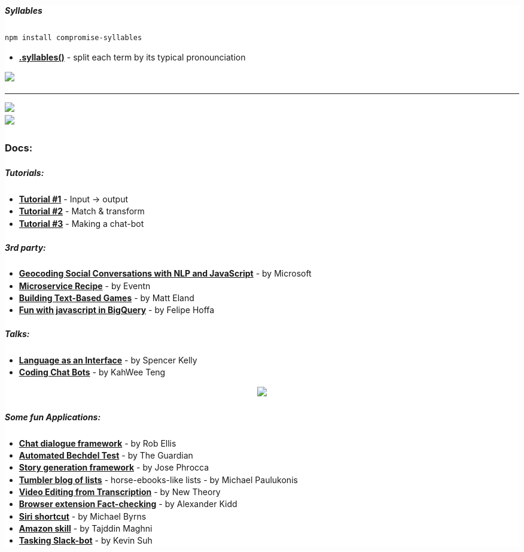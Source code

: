 ##### Syllables

`npm install compromise-syllables`

- **[.syllables()](https://observablehq.com/@spencermountain/compromise-syllables)** - split each term by its typical pronounciation


<div >
  <img height="25px" src="https://user-images.githubusercontent.com/399657/68221862-17ceb980-ffb8-11e9-87d4-7b30b6488f16.png"/>
  <hr/>
  <img height="25px" src="https://user-images.githubusercontent.com/399657/68221862-17ceb980-ffb8-11e9-87d4-7b30b6488f16.png"/>
</div>


<div >
  <img height="50px" src="https://user-images.githubusercontent.com/399657/68221862-17ceb980-ffb8-11e9-87d4-7b30b6488f16.png"/>
</div>

### Docs:

##### Tutorials:

- **[Tutorial #1](https://docs.compromise.cool/tutorial-1)** - Input → output
- **[Tutorial #2](https://docs.compromise.cool/compromise-tutorial-2)** - Match & transform
- **[Tutorial #3](https://docs.compromise.cool/compromise-making-a-bot)** - Making a chat-bot
  

##### 3rd party:

- **[Geocoding Social Conversations with NLP and JavaScript](http://compromise.cool)** - by Microsoft
- **[Microservice Recipe](https://eventn.com/recipes/text-parsing-with-nlp-compromise)** - by Eventn
- **[Building Text-Based Games](https://killalldefects.com/2019/09/24/building-text-based-games-with-compromise-nlp/)** - by Matt Eland
- **[Fun with javascript in BigQuery](https://medium.com/@hoffa/new-in-bigquery-persistent-udfs-c9ea4100fd83#6e09)** - by Felipe Hoffa

##### Talks:

- **[Language as an Interface](https://www.youtube.com/watch?v=WuPVS2tCg8s)** - by Spencer Kelly
- **[Coding Chat Bots](https://www.youtube.com/watch?v=c_hmwFwvO0U)** - by KahWee Teng

<div align="center">
  <img height="50px" src="https://user-images.githubusercontent.com/399657/68221824-09809d80-ffb8-11e9-9ef0-6ed3574b0ce8.png"/>
</div>

##### Some fun Applications:

- **[Chat dialogue framework](http://superscriptjs.com/)** - by Rob Ellis
- **[Automated Bechdel Test](https://github.com/guardian/bechdel-test)** - by The Guardian
- **[Story generation framework](https://perchance.org/welcome)** - by Jose Phrocca
- **[Tumbler blog of lists](https://leanstooneside.tumblr.com/)** - horse-ebooks-like lists - by Michael Paulukonis
- **[Video Editing from Transcription](https://newtheory.io/)** - by New Theory
- **[Browser extension Fact-checking](https://github.com/AlexanderKidd/FactoidL)** - by Alexander Kidd
- **[Siri shortcut](https://routinehub.co/shortcut/3260)** - by Michael Byrns
- **[Amazon skill](https://github.com/tajddin/voiceplay)** - by Tajddin Maghni
- **[Tasking Slack-bot](https://github.com/kevinsuh/toki)** - by Kevin Suh
